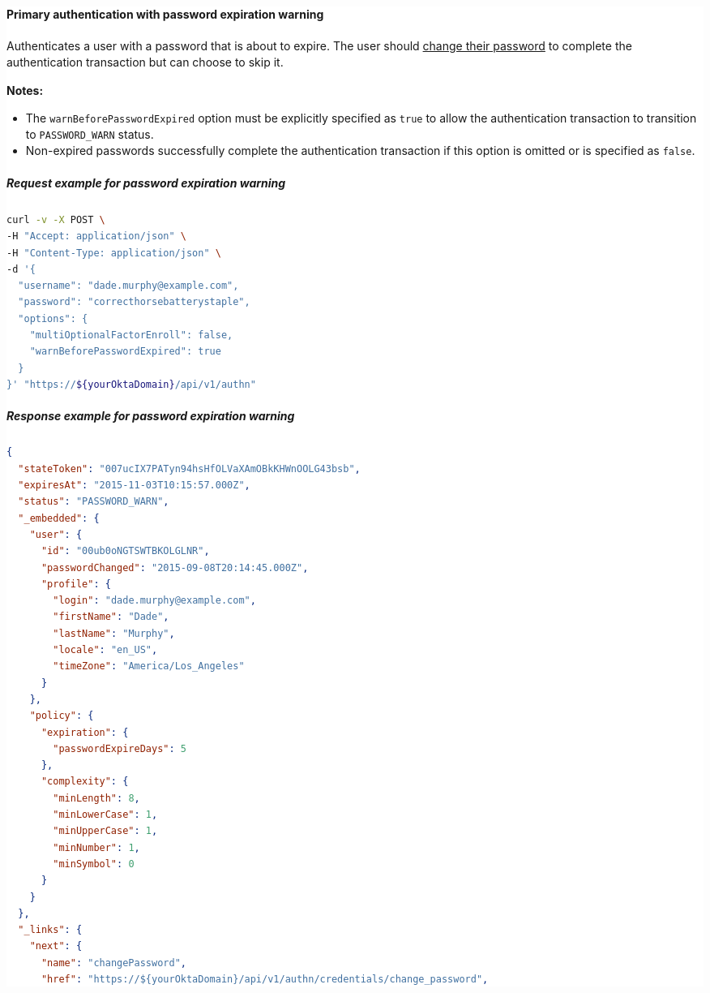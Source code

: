 #### Primary authentication with password expiration warning

Authenticates a user with a password that is about to expire.  The user should [change their password](#change-password) to complete the authentication transaction but can choose to skip it.

**Notes:**

* The `warnBeforePasswordExpired` option must be explicitly specified as `true` to allow the authentication transaction to transition to `PASSWORD_WARN` status.
* Non-expired passwords successfully complete the authentication transaction if this option is omitted or is specified as `false`.

##### Request example for password expiration warning


```bash
curl -v -X POST \
-H "Accept: application/json" \
-H "Content-Type: application/json" \
-d '{
  "username": "dade.murphy@example.com",
  "password": "correcthorsebatterystaple",
  "options": {
    "multiOptionalFactorEnroll": false,
    "warnBeforePasswordExpired": true
  }
}' "https://${yourOktaDomain}/api/v1/authn"
```

##### Response example for password expiration warning


```json
{
  "stateToken": "007ucIX7PATyn94hsHfOLVaXAmOBkKHWnOOLG43bsb",
  "expiresAt": "2015-11-03T10:15:57.000Z",
  "status": "PASSWORD_WARN",
  "_embedded": {
    "user": {
      "id": "00ub0oNGTSWTBKOLGLNR",
      "passwordChanged": "2015-09-08T20:14:45.000Z",
      "profile": {
        "login": "dade.murphy@example.com",
        "firstName": "Dade",
        "lastName": "Murphy",
        "locale": "en_US",
        "timeZone": "America/Los_Angeles"
      }
    },
    "policy": {
      "expiration": {
        "passwordExpireDays": 5
      },
      "complexity": {
        "minLength": 8,
        "minLowerCase": 1,
        "minUpperCase": 1,
        "minNumber": 1,
        "minSymbol": 0
      }
    }
  },
  "_links": {
    "next": {
      "name": "changePassword",
      "href": "https://${yourOktaDomain}/api/v1/authn/credentials/change_password",
```